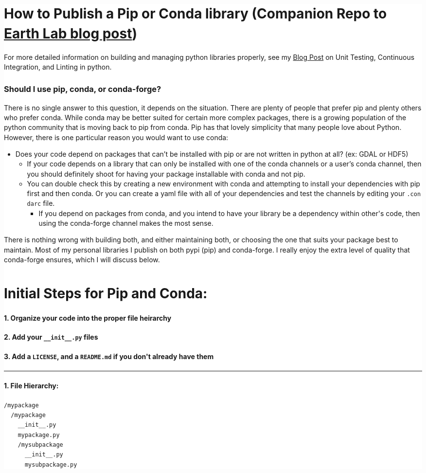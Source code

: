 # How to Publish a Pip or Conda library (Companion Repo to [Earth Lab blog post](https://www.colorado.edu/earthlab/2019/01/03/publishing-your-python-code-pip-and-conda-tips-and-best-practices))

For more detailed information on building and managing python libraries properly, see my [Blog Post](https://blog.willmnorris.com/2020/10/tools-for-writing-effective-and-robust.html) on Unit Testing, Continuous Integration, and Linting in python.

### Should I use pip, conda, or conda-forge?

There is no single answer to this question, it depends on the situation. There are plenty of people that prefer pip and plenty others who prefer conda. While conda may be better suited for certain more complex packages, there is a growing population of the python community that is moving back to pip from conda. Pip has that lovely simplicity that many people love about Python. However, there is one particular reason you would want to use conda:

- Does your code depend on packages that can’t be installed with pip or are not written in python at all? (ex: GDAL or HDF5)
  - If your code depends on a library that can only be installed with one of the conda channels or a user’s conda channel, then you should definitely shoot for having your package installable with conda and not pip.
  - You can double check this by creating a new environment with conda and attempting to install your dependencies with pip first and then conda. Or you can create a yaml file with all of your dependencies and test the channels by editing your `.condarc` file.
    - If you depend on packages from conda, and you intend to have your library be a dependency within other's code, then using the conda-forge channel makes the most sense.

There is nothing wrong with building both, and either maintaining both, or choosing the one that suits your package best to maintain. Most of my personal libraries I publish on both pypi (pip) and conda-forge. I really enjoy the extra level of quality that conda-forge ensures, which I will discuss below.

# Initial Steps for Pip and Conda:

#### 1. Organize your code into the proper file heirarchy

#### 2. Add your `__init__.py` files

#### 3. Add a `LICENSE`, and a `README.md` if you don't already have them

---

#### 1. File Hierarchy:

```
/mypackage
  /mypackage
    __init__.py
    mypackage.py
    /mysubpackage
      __init__.py
      mysubpackage.py
```
